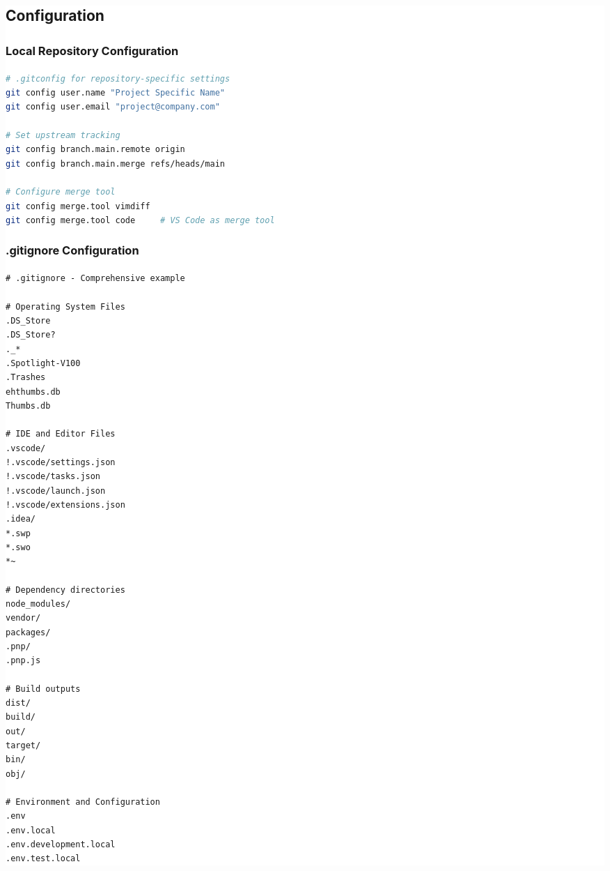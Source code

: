 ## Configuration

### Local Repository Configuration

```bash
# .gitconfig for repository-specific settings
git config user.name "Project Specific Name"
git config user.email "project@company.com"

# Set upstream tracking
git config branch.main.remote origin
git config branch.main.merge refs/heads/main

# Configure merge tool
git config merge.tool vimdiff
git config merge.tool code     # VS Code as merge tool
```

### .gitignore Configuration

```gitignore
# .gitignore - Comprehensive example

# Operating System Files
.DS_Store
.DS_Store?
._*
.Spotlight-V100
.Trashes
ehthumbs.db
Thumbs.db

# IDE and Editor Files
.vscode/
!.vscode/settings.json
!.vscode/tasks.json
!.vscode/launch.json
!.vscode/extensions.json
.idea/
*.swp
*.swo
*~

# Dependency directories
node_modules/
vendor/
packages/
.pnp/
.pnp.js

# Build outputs
dist/
build/
out/
target/
bin/
obj/

# Environment and Configuration
.env
.env.local
.env.development.local
.env.test.local
```